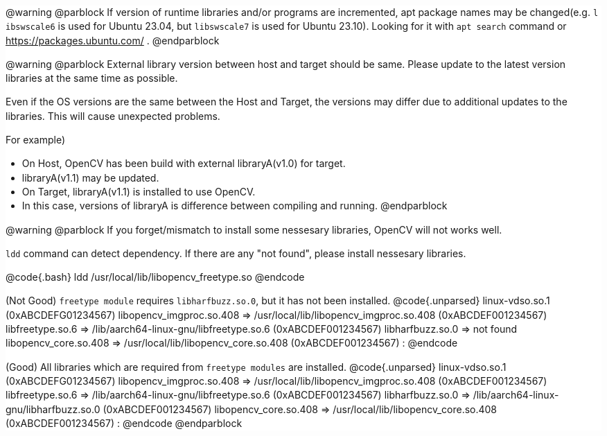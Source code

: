 @warning
@parblock
If version of runtime libraries and/or programs are incremented, apt package names may be changed(e.g. `libswscale6` is used for Ubuntu 23.04, but `libswscale7` is used for Ubuntu 23.10). Looking for it with `apt search` command or https://packages.ubuntu.com/ .
@endparblock

@warning
@parblock
External library version between host and target should be same.
Please update to the latest version libraries at the same time as possible.

Even if the OS versions are the same between the Host and Target,
the versions may differ due to additional updates to the libraries.
This will cause unexpected problems.

For example)
- On Host, OpenCV has been build with external libraryA(v1.0) for target.
- libraryA(v1.1) may be updated.
- On Target, libraryA(v1.1) is installed to use OpenCV.
- In this case, versions of libraryA is difference between compiling and running.
@endparblock

@warning
@parblock
If you forget/mismatch to install some nessesary libraries, OpenCV will not works well.

`ldd` command can detect dependency. If there are any "not found", please install nessesary libraries.

@code{.bash}
ldd /usr/local/lib/libopencv_freetype.so
@endcode

(Not Good) `freetype module` requires `libharfbuzz.so.0`, but it has not been installed.
@code{.unparsed}
        linux-vdso.so.1 (0xABCDEFG01234567)
        libopencv_imgproc.so.408 => /usr/local/lib/libopencv_imgproc.so.408 (0xABCDEF001234567)
        libfreetype.so.6 => /lib/aarch64-linux-gnu/libfreetype.so.6 (0xABCDEF001234567)
        libharfbuzz.so.0 => not found
        libopencv_core.so.408 => /usr/local/lib/libopencv_core.so.408 (0xABCDEF001234567)
        :
@endcode

(Good) All libraries which are required from `freetype modules` are installed.
@code{.unparsed}
        linux-vdso.so.1 (0xABCDEFG01234567)
        libopencv_imgproc.so.408 => /usr/local/lib/libopencv_imgproc.so.408 (0xABCDEF001234567)
        libfreetype.so.6 => /lib/aarch64-linux-gnu/libfreetype.so.6 (0xABCDEF001234567)
        libharfbuzz.so.0 => /lib/aarch64-linux-gnu/libharfbuzz.so.0 (0xABCDEF001234567)
        libopencv_core.so.408 => /usr/local/lib/libopencv_core.so.408 (0xABCDEF001234567)
        :
@endcode
@endparblock
